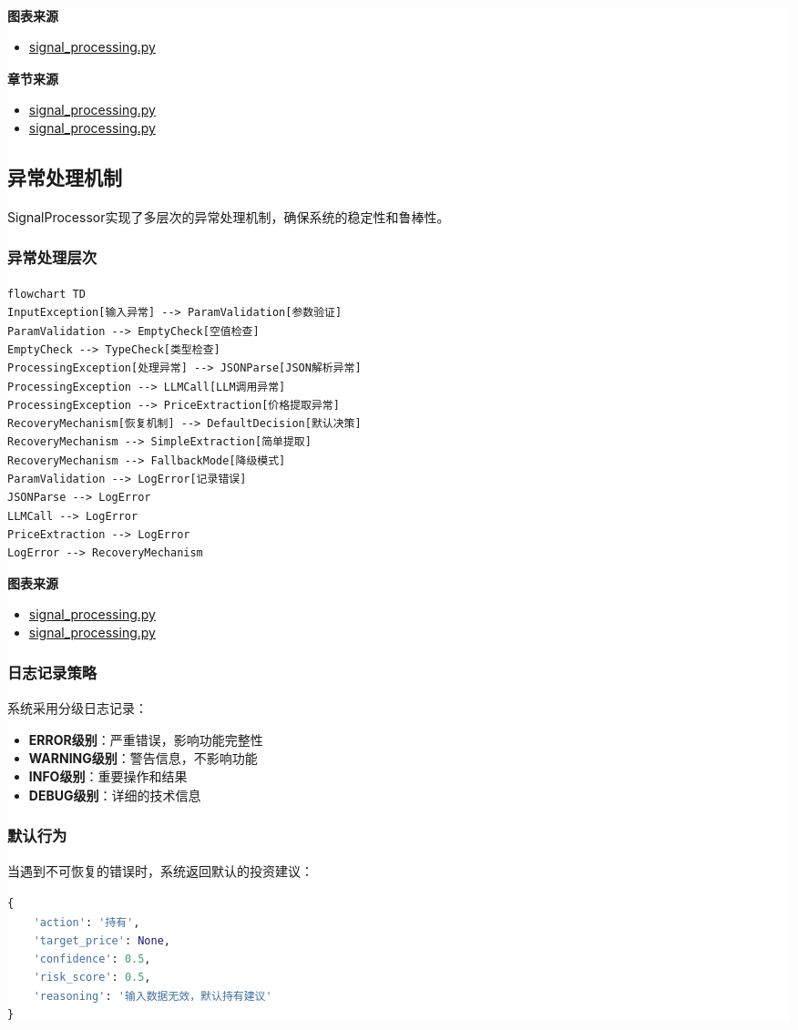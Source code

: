 **图表来源**
- [signal_processing.py](file://tradingagents/graph/signal_processing.py#L150-L160)

**章节来源**
- [signal_processing.py](file://tradingagents/graph/signal_processing.py#L150-L160)
- [signal_processing.py](file://tradingagents/graph/signal_processing.py#L195-L213)

## 异常处理机制

SignalProcessor实现了多层次的异常处理机制，确保系统的稳定性和鲁棒性。

### 异常处理层次

```mermaid
flowchart TD
InputException[输入异常] --> ParamValidation[参数验证]
ParamValidation --> EmptyCheck[空值检查]
EmptyCheck --> TypeCheck[类型检查]
ProcessingException[处理异常] --> JSONParse[JSON解析异常]
ProcessingException --> LLMCall[LLM调用异常]
ProcessingException --> PriceExtraction[价格提取异常]
RecoveryMechanism[恢复机制] --> DefaultDecision[默认决策]
RecoveryMechanism --> SimpleExtraction[简单提取]
RecoveryMechanism --> FallbackMode[降级模式]
ParamValidation --> LogError[记录错误]
JSONParse --> LogError
LLMCall --> LogError
PriceExtraction --> LogError
LogError --> RecoveryMechanism
```

**图表来源**
- [signal_processing.py](file://tradingagents/graph/signal_processing.py#L26-L60)
- [signal_processing.py](file://tradingagents/graph/signal_processing.py#L210-L213)

### 日志记录策略

系统采用分级日志记录：

- **ERROR级别**：严重错误，影响功能完整性
- **WARNING级别**：警告信息，不影响功能
- **INFO级别**：重要操作和结果
- **DEBUG级别**：详细的技术信息

### 默认行为

当遇到不可恢复的错误时，系统返回默认的投资建议：

```python
{
    'action': '持有',
    'target_price': None,
    'confidence': 0.5,
    'risk_score': 0.5,
    'reasoning': '输入数据无效，默认持有建议'
}
```
